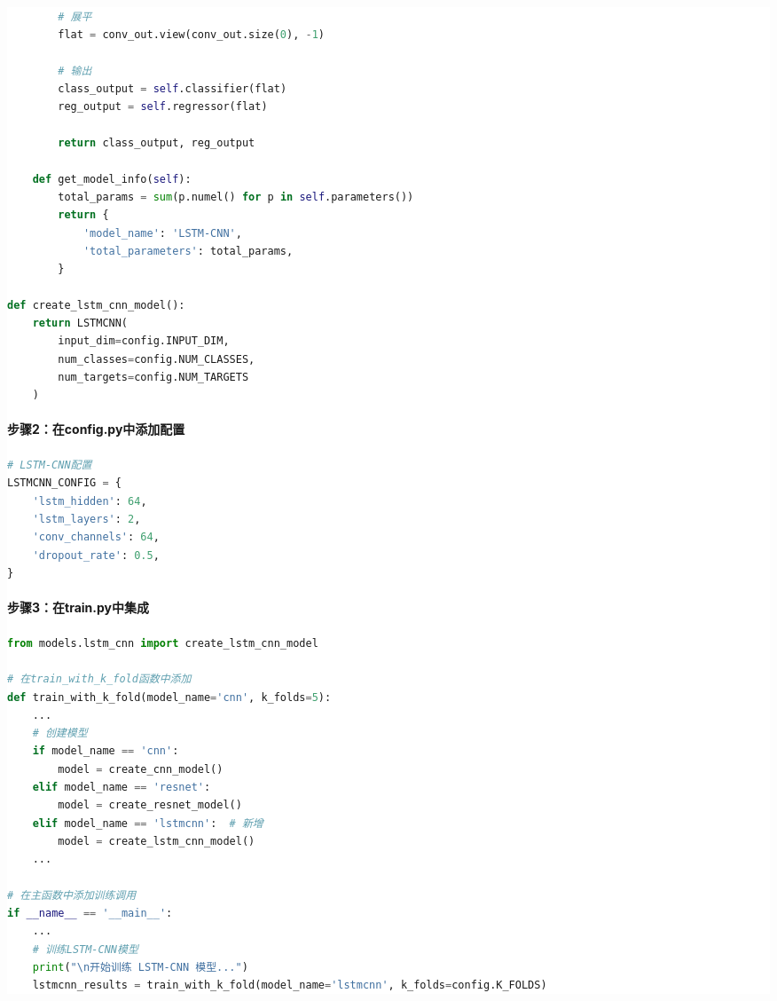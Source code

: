 ```python
        # 展平
        flat = conv_out.view(conv_out.size(0), -1)
        
        # 输出
        class_output = self.classifier(flat)
        reg_output = self.regressor(flat)
        
        return class_output, reg_output
    
    def get_model_info(self):
        total_params = sum(p.numel() for p in self.parameters())
        return {
            'model_name': 'LSTM-CNN',
            'total_parameters': total_params,
        }

def create_lstm_cnn_model():
    return LSTMCNN(
        input_dim=config.INPUT_DIM,
        num_classes=config.NUM_CLASSES,
        num_targets=config.NUM_TARGETS
    )
```

#### 步骤2：在config.py中添加配置

```python
# LSTM-CNN配置
LSTMCNN_CONFIG = {
    'lstm_hidden': 64,
    'lstm_layers': 2,
    'conv_channels': 64,
    'dropout_rate': 0.5,
}
```

#### 步骤3：在train.py中集成

```python
from models.lstm_cnn import create_lstm_cnn_model

# 在train_with_k_fold函数中添加
def train_with_k_fold(model_name='cnn', k_folds=5):
    ...
    # 创建模型
    if model_name == 'cnn':
        model = create_cnn_model()
    elif model_name == 'resnet':
        model = create_resnet_model()
    elif model_name == 'lstmcnn':  # 新增
        model = create_lstm_cnn_model()
    ...

# 在主函数中添加训练调用
if __name__ == '__main__':
    ...
    # 训练LSTM-CNN模型
    print("\n开始训练 LSTM-CNN 模型...")
    lstmcnn_results = train_with_k_fold(model_name='lstmcnn', k_folds=config.K_FOLDS)
```
